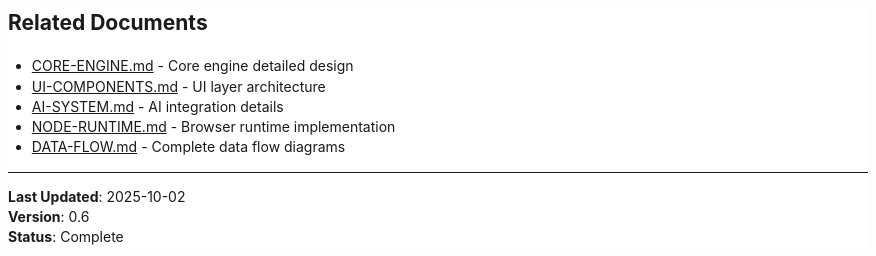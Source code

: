 
## Related Documents

- [CORE-ENGINE.md](./CORE-ENGINE.md) - Core engine detailed design
- [UI-COMPONENTS.md](./UI-COMPONENTS.md) - UI layer architecture
- [AI-SYSTEM.md](./AI-SYSTEM.md) - AI integration details
- [NODE-RUNTIME.md](./NODE-RUNTIME.md) - Browser runtime implementation
- [DATA-FLOW.md](./DATA-FLOW.md) - Complete data flow diagrams

---

**Last Updated**: 2025-10-02  
**Version**: 0.6  
**Status**: Complete
